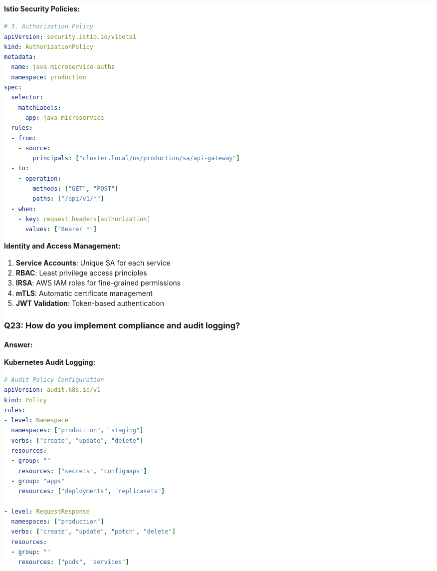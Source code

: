 **Istio Security Policies:**
```yaml
# 3. Authorization Policy
apiVersion: security.istio.io/v1beta1
kind: AuthorizationPolicy
metadata:
  name: java-microservice-authz
  namespace: production
spec:
  selector:
    matchLabels:
      app: java-microservice
  rules:
  - from:
    - source:
        principals: ["cluster.local/ns/production/sa/api-gateway"]
  - to:
    - operation:
        methods: ["GET", "POST"]
        paths: ["/api/v1/*"]
  - when:
    - key: request.headers[authorization]
      values: ["Bearer *"]
```

**Identity and Access Management:**
1. **Service Accounts**: Unique SA for each service
2. **RBAC**: Least privilege access principles
3. **IRSA**: AWS IAM roles for fine-grained permissions
4. **mTLS**: Automatic certificate management
5. **JWT Validation**: Token-based authentication

### Q23: How do you implement compliance and audit logging?

**Answer:**

**Kubernetes Audit Logging:**
```yaml
# Audit Policy Configuration
apiVersion: audit.k8s.io/v1
kind: Policy
rules:
- level: Namespace
  namespaces: ["production", "staging"]
  verbs: ["create", "update", "delete"]
  resources:
  - group: ""
    resources: ["secrets", "configmaps"]
  - group: "apps"
    resources: ["deployments", "replicasets"]

- level: RequestResponse
  namespaces: ["production"]
  verbs: ["create", "update", "patch", "delete"]
  resources:
  - group: ""
    resources: ["pods", "services"]
```
